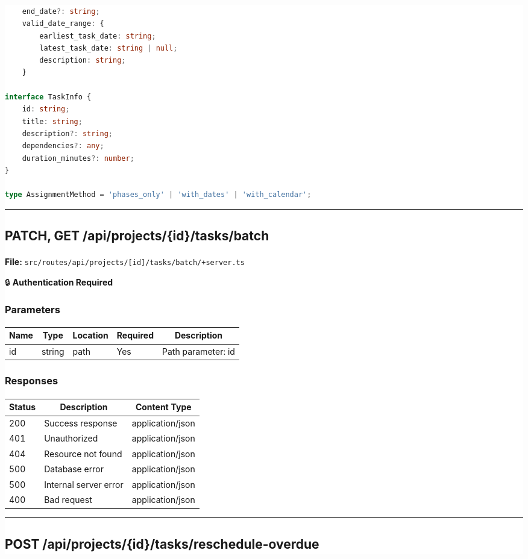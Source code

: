 ```typescript
	end_date?: string;
	valid_date_range: {
		earliest_task_date: string;
		latest_task_date: string | null;
		description: string;
	}

interface TaskInfo {
	id: string;
	title: string;
	description?: string;
	dependencies?: any;
	duration_minutes?: number;
}

type AssignmentMethod = 'phases_only' | 'with_dates' | 'with_calendar';
```

---

## PATCH, GET /api/projects/{id}/tasks/batch

**File:** `src/routes/api/projects/[id]/tasks/batch/+server.ts`

🔒 **Authentication Required**

### Parameters

| Name | Type   | Location | Required | Description        |
| ---- | ------ | -------- | -------- | ------------------ |
| id   | string | path     | Yes      | Path parameter: id |

### Responses

| Status | Description           | Content Type     |
| ------ | --------------------- | ---------------- |
| 200    | Success response      | application/json |
| 401    | Unauthorized          | application/json |
| 404    | Resource not found    | application/json |
| 500    | Database error        | application/json |
| 500    | Internal server error | application/json |
| 400    | Bad request           | application/json |

---

## POST /api/projects/{id}/tasks/reschedule-overdue
